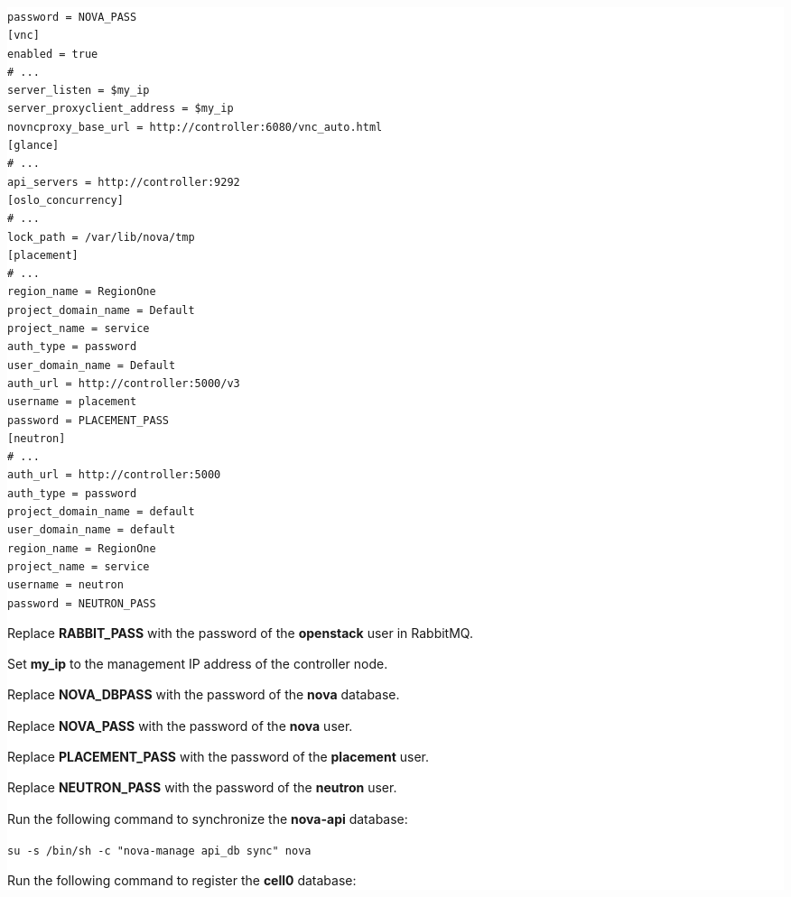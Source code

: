    ```
   password = NOVA_PASS
   [vnc]
   enabled = true
   # ...
   server_listen = $my_ip
   server_proxyclient_address = $my_ip
   novncproxy_base_url = http://controller:6080/vnc_auto.html
   [glance]
   # ...
   api_servers = http://controller:9292
   [oslo_concurrency]
   # ...
   lock_path = /var/lib/nova/tmp
   [placement]
   # ...
   region_name = RegionOne
   project_domain_name = Default
   project_name = service
   auth_type = password
   user_domain_name = Default
   auth_url = http://controller:5000/v3
   username = placement
   password = PLACEMENT_PASS
   [neutron]
   # ...
   auth_url = http://controller:5000
   auth_type = password
   project_domain_name = default
   user_domain_name = default
   region_name = RegionOne
   project_name = service
   username = neutron
   password = NEUTRON_PASS
   ```
   
   Replace **RABBIT\_PASS** with the password of the **openstack** user in RabbitMQ.
   
   Set **my\_ip** to the management IP address of the controller node.
   
   Replace **NOVA\_DBPASS** with the password of the **nova** database.
   
   Replace **NOVA\_PASS** with the password of the **nova** user.
   
   Replace **PLACEMENT\_PASS** with the password of the **placement** user.
   
   Replace **NEUTRON\_PASS** with the password of the **neutron** user.
   
   Run the following command to synchronize the **nova-api** database:
   
   ```
   su -s /bin/sh -c "nova-manage api_db sync" nova
   ```
   
   Run the following command to register the **cell0** database:
   